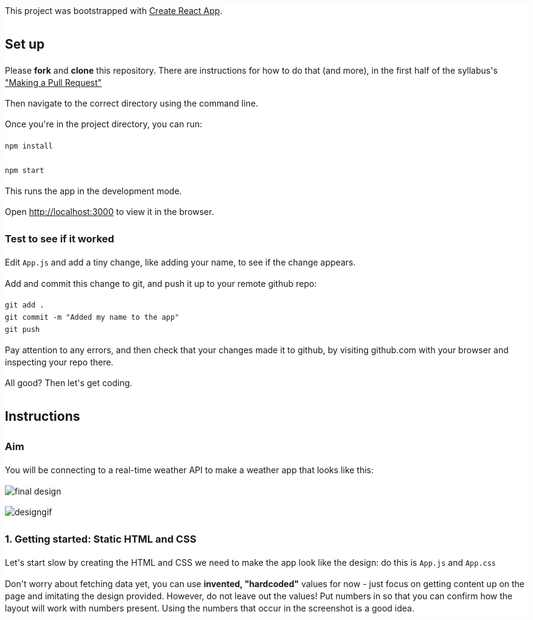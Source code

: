 This project was bootstrapped with [Create React App](https://github.com/facebook/create-react-app).

## Set up

Please **fork** and **clone** this repository.  There are instructions for how to do that (and more), in the first half of the syllabus's ["Making a Pull Request"](https://codeyourfuture.github.io/syllabus-master/others/making-a-pull-request.html)

Then navigate to the correct directory using the command line.

Once you're in the project directory, you can run:
```
npm install

npm start
```

This runs the app in the development mode.

Open [http://localhost:3000](http://localhost:3000) to view it in the browser.

### Test to see if it worked
Edit `App.js` and add a tiny change, like adding your name, to see if the change appears.

Add and commit this change to git, and push it up to your remote github repo:
```
git add .
git commit -m "Added my name to the app"
git push
```

Pay attention to any errors, and then check that your changes made it to github, by visiting github.com with your browser and inspecting your repo there.

All good? Then let's get coding.

## Instructions

### Aim

You will be connecting to a real-time weather API to make a weather app that looks like this:

![final design](src/img/instructions/final-design.png)

![designgif](src/img/instructions/weatherappdemo.gif)

### 1. Getting started: Static HTML and CSS

Let's start slow by creating the HTML and CSS we need to make the app look like the design: do this is `App.js` and `App.css`

Don't worry about fetching data yet, you can use **invented, "hardcoded"** values for now - just focus on getting content up on the page and imitating the design provided. However, do not leave out the values!  Put numbers in so that you can confirm how the layout will work with numbers present.  Using the numbers that occur in the screenshot is a good idea.
